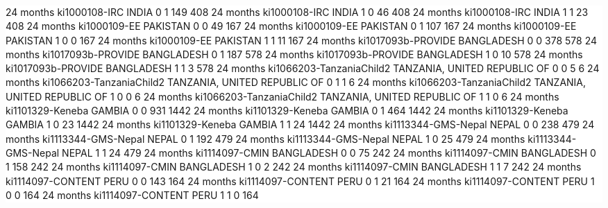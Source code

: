 24 months   ki1000108-IRC              INDIA                          0                  1      149    408
24 months   ki1000108-IRC              INDIA                          1                  0       46    408
24 months   ki1000108-IRC              INDIA                          1                  1       23    408
24 months   ki1000109-EE               PAKISTAN                       0                  0       49    167
24 months   ki1000109-EE               PAKISTAN                       0                  1      107    167
24 months   ki1000109-EE               PAKISTAN                       1                  0        0    167
24 months   ki1000109-EE               PAKISTAN                       1                  1       11    167
24 months   ki1017093b-PROVIDE         BANGLADESH                     0                  0      378    578
24 months   ki1017093b-PROVIDE         BANGLADESH                     0                  1      187    578
24 months   ki1017093b-PROVIDE         BANGLADESH                     1                  0       10    578
24 months   ki1017093b-PROVIDE         BANGLADESH                     1                  1        3    578
24 months   ki1066203-TanzaniaChild2   TANZANIA, UNITED REPUBLIC OF   0                  0        5      6
24 months   ki1066203-TanzaniaChild2   TANZANIA, UNITED REPUBLIC OF   0                  1        1      6
24 months   ki1066203-TanzaniaChild2   TANZANIA, UNITED REPUBLIC OF   1                  0        0      6
24 months   ki1066203-TanzaniaChild2   TANZANIA, UNITED REPUBLIC OF   1                  1        0      6
24 months   ki1101329-Keneba           GAMBIA                         0                  0      931   1442
24 months   ki1101329-Keneba           GAMBIA                         0                  1      464   1442
24 months   ki1101329-Keneba           GAMBIA                         1                  0       23   1442
24 months   ki1101329-Keneba           GAMBIA                         1                  1       24   1442
24 months   ki1113344-GMS-Nepal        NEPAL                          0                  0      238    479
24 months   ki1113344-GMS-Nepal        NEPAL                          0                  1      192    479
24 months   ki1113344-GMS-Nepal        NEPAL                          1                  0       25    479
24 months   ki1113344-GMS-Nepal        NEPAL                          1                  1       24    479
24 months   ki1114097-CMIN             BANGLADESH                     0                  0       75    242
24 months   ki1114097-CMIN             BANGLADESH                     0                  1      158    242
24 months   ki1114097-CMIN             BANGLADESH                     1                  0        2    242
24 months   ki1114097-CMIN             BANGLADESH                     1                  1        7    242
24 months   ki1114097-CONTENT          PERU                           0                  0      143    164
24 months   ki1114097-CONTENT          PERU                           0                  1       21    164
24 months   ki1114097-CONTENT          PERU                           1                  0        0    164
24 months   ki1114097-CONTENT          PERU                           1                  1        0    164
